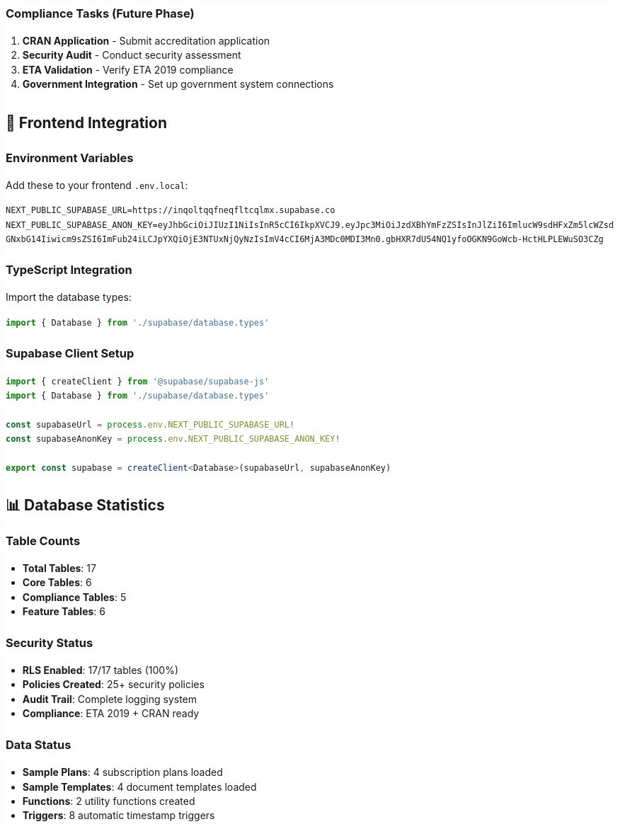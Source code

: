 ### Compliance Tasks (Future Phase)
1. **CRAN Application** - Submit accreditation application
2. **Security Audit** - Conduct security assessment
3. **ETA Validation** - Verify ETA 2019 compliance
4. **Government Integration** - Set up government system connections

## 🔧 Frontend Integration

### Environment Variables
Add these to your frontend `.env.local`:
```env
NEXT_PUBLIC_SUPABASE_URL=https://inqoltqqfneqfltcqlmx.supabase.co
NEXT_PUBLIC_SUPABASE_ANON_KEY=eyJhbGciOiJIUzI1NiIsInR5cCI6IkpXVCJ9.eyJpc3MiOiJzdXBhYmFzZSIsInJlZiI6ImlucW9sdHFxZm5lcWZsdGNxbG14Iiwicm9sZSI6ImFub24iLCJpYXQiOjE3NTUxNjQyNzIsImV4cCI6MjA3MDc0MDI3Mn0.gbHXR7dU54NQ1yfoOGKN9GoWcb-HctHLPLEWuSO3CZg
```

### TypeScript Integration
Import the database types:
```typescript
import { Database } from './supabase/database.types'
```

### Supabase Client Setup
```typescript
import { createClient } from '@supabase/supabase-js'
import { Database } from './supabase/database.types'

const supabaseUrl = process.env.NEXT_PUBLIC_SUPABASE_URL!
const supabaseAnonKey = process.env.NEXT_PUBLIC_SUPABASE_ANON_KEY!

export const supabase = createClient<Database>(supabaseUrl, supabaseAnonKey)
```

## 📊 Database Statistics

### Table Counts
- **Total Tables**: 17
- **Core Tables**: 6
- **Compliance Tables**: 5
- **Feature Tables**: 6

### Security Status
- **RLS Enabled**: 17/17 tables (100%)
- **Policies Created**: 25+ security policies
- **Audit Trail**: Complete logging system
- **Compliance**: ETA 2019 + CRAN ready

### Data Status
- **Sample Plans**: 4 subscription plans loaded
- **Sample Templates**: 4 document templates loaded
- **Functions**: 2 utility functions created
- **Triggers**: 8 automatic timestamp triggers
